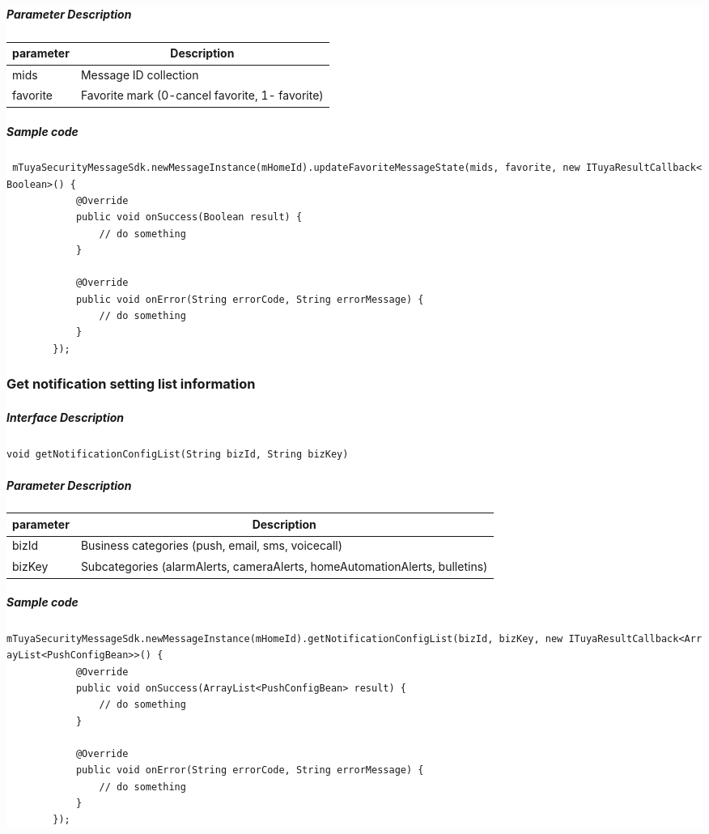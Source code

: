 ##### Parameter Description

| parameter | Description                                    |
| --------- | ---------------------------------------------- |
| mids      | Message ID collection                          |
| favorite  | Favorite mark (0-cancel favorite, 1- favorite) |

##### Sample code

```
 mTuyaSecurityMessageSdk.newMessageInstance(mHomeId).updateFavoriteMessageState(mids, favorite, new ITuyaResultCallback<Boolean>() {
            @Override
            public void onSuccess(Boolean result) {
                // do something
            }

            @Override
            public void onError(String errorCode, String errorMessage) {
                // do something
            }
        });
```

### Get notification setting list information

##### Interface Description

```
void getNotificationConfigList(String bizId, String bizKey)
```

##### Parameter Description

| parameter | Description                                                  |
| --------- | ------------------------------------------------------------ |
| bizId     | Business categories (push, email, sms, voicecall)            |
| bizKey    | Subcategories (alarmAlerts, cameraAlerts, homeAutomationAlerts, bulletins) |

##### Sample code

```
mTuyaSecurityMessageSdk.newMessageInstance(mHomeId).getNotificationConfigList(bizId, bizKey, new ITuyaResultCallback<ArrayList<PushConfigBean>>() {
            @Override
            public void onSuccess(ArrayList<PushConfigBean> result) {
                // do something
            }

            @Override
            public void onError(String errorCode, String errorMessage) {
                // do something
            }
        });
```
